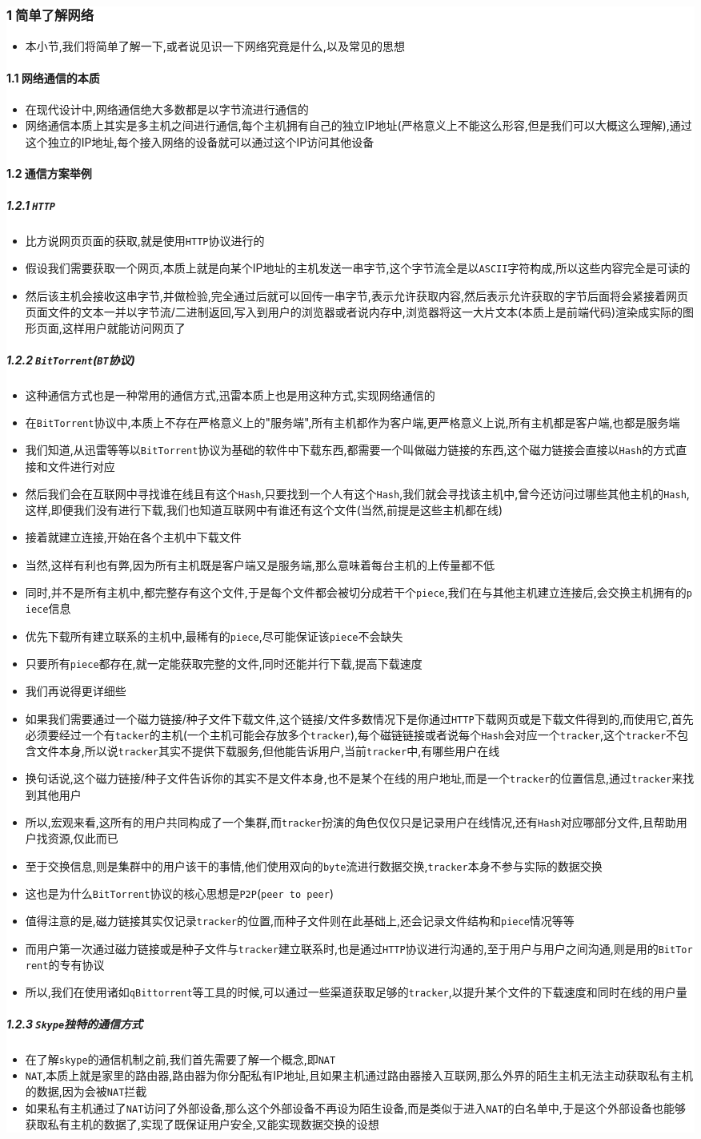 ### 1 简单了解网络

* 本小节,我们将简单了解一下,或者说见识一下网络究竟是什么,以及常见的思想

#### 1.1 网络通信的本质

* 在现代设计中,网络通信绝大多数都是以字节流进行通信的
* 网络通信本质上其实是多主机之间进行通信,每个主机拥有自己的独立IP地址(严格意义上不能这么形容,但是我们可以大概这么理解),通过这个独立的IP地址,每个接入网络的设备就可以通过这个IP访问其他设备

#### 1.2 通信方案举例

##### 1.2.1 `HTTP`

* 比方说网页页面的获取,就是使用`HTTP`协议进行的

* 假设我们需要获取一个网页,本质上就是向某个IP地址的主机发送一串字节,这个字节流全是以`ASCII`字符构成,所以这些内容完全是可读的

* 然后该主机会接收这串字节,并做检验,完全通过后就可以回传一串字节,表示允许获取内容,然后表示允许获取的字节后面将会紧接着网页页面文件的文本一并以字节流/二进制返回,写入到用户的浏览器或者说内存中,浏览器将这一大片文本(本质上是前端代码)渲染成实际的图形页面,这样用户就能访问网页了

##### 1.2.2 `BitTorrent`(`BT`协议)

* 这种通信方式也是一种常用的通信方式,迅雷本质上也是用这种方式,实现网络通信的
* 在`BitTorrent`协议中,本质上不存在严格意义上的"服务端",所有主机都作为客户端,更严格意义上说,所有主机都是客户端,也都是服务端
* 我们知道,从迅雷等等以`BitTorrent`协议为基础的软件中下载东西,都需要一个叫做磁力链接的东西,这个磁力链接会直接以`Hash`的方式直接和文件进行对应
* 然后我们会在互联网中寻找谁在线且有这个`Hash`,只要找到一个人有这个`Hash`,我们就会寻找该主机中,曾今还访问过哪些其他主机的`Hash`,这样,即便我们没有进行下载,我们也知道互联网中有谁还有这个文件(当然,前提是这些主机都在线)
* 接着就建立连接,开始在各个主机中下载文件
* 当然,这样有利也有弊,因为所有主机既是客户端又是服务端,那么意味着每台主机的上传量都不低
* 同时,并不是所有主机中,都完整存有这个文件,于是每个文件都会被切分成若干个`piece`,我们在与其他主机建立连接后,会交换主机拥有的`piece`信息
* 优先下载所有建立联系的主机中,最稀有的`piece`,尽可能保证该`piece`不会缺失
* 只要所有`piece`都存在,就一定能获取完整的文件,同时还能并行下载,提高下载速度

* 我们再说得更详细些
* 如果我们需要通过一个磁力链接/种子文件下载文件,这个链接/文件多数情况下是你通过`HTTP`下载网页或是下载文件得到的,而使用它,首先必须要经过一个有`tacker`的主机(一个主机可能会存放多个`tracker`),每个磁链链接或者说每个`Hash`会对应一个`tracker`,这个`tracker`不包含文件本身,所以说`tracker`其实不提供下载服务,但他能告诉用户,当前`tracker`中,有哪些用户在线
* 换句话说,这个磁力链接/种子文件告诉你的其实不是文件本身,也不是某个在线的用户地址,而是一个`tracker`的位置信息,通过`tracker`来找到其他用户
* 所以,宏观来看,这所有的用户共同构成了一个集群,而`tracker`扮演的角色仅仅只是记录用户在线情况,还有`Hash`对应哪部分文件,且帮助用户找资源,仅此而已
* 至于交换信息,则是集群中的用户该干的事情,他们使用双向的`byte`流进行数据交换,`tracker`本身不参与实际的数据交换

* 这也是为什么`BitTorrent`协议的核心思想是`P2P`(`peer to peer`)

* 值得注意的是,磁力链接其实仅记录`tracker`的位置,而种子文件则在此基础上,还会记录文件结构和`piece`情况等等
* 而用户第一次通过磁力链接或是种子文件与`tracker`建立联系时,也是通过`HTTP`协议进行沟通的,至于用户与用户之间沟通,则是用的`BitTorrent`的专有协议

* 所以,我们在使用诸如`qBittorrent`等工具的时候,可以通过一些渠道获取足够的`tracker`,以提升某个文件的下载速度和同时在线的用户量

##### 1.2.3 `Skype`独特的通信方式

* 在了解`skype`的通信机制之前,我们首先需要了解一个概念,即`NAT`
* `NAT`,本质上就是家里的路由器,路由器为你分配私有IP地址,且如果主机通过路由器接入互联网,那么外界的陌生主机无法主动获取私有主机的数据,因为会被`NAT`拦截
* 如果私有主机通过了`NAT`访问了外部设备,那么这个外部设备不再设为陌生设备,而是类似于进入`NAT`的白名单中,于是这个外部设备也能够获取私有主机的数据了,实现了既保证用户安全,又能实现数据交换的设想
